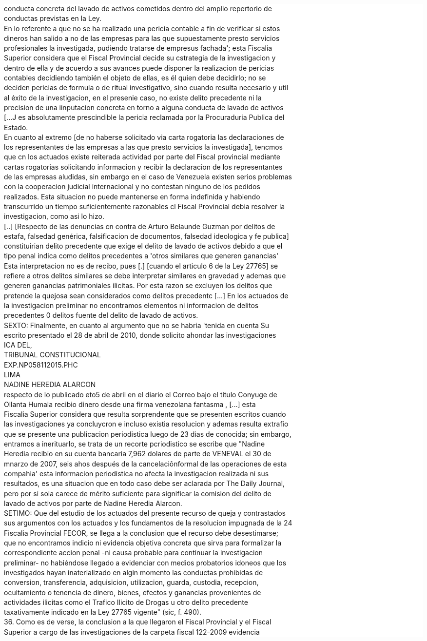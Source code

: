 conducta concreta del lavado de activos cometidos dentro del amplio repertorio de  
conductas previstas en la Ley.  
En lo referente a que no se ha realizado una pericia contable a fin de verificar si estos  
dineros han salido a no de las empresas para las que supuestamente presto servicios  
profesionales la investigada, pudiendo tratarse de empresus fachada'; esta Fiscalia  
Superior considera que el Fiscal Provincial decide su cstrategia de la investigacion y  
dentro de ella y de acuerdo a sus avances puede disponer la realizacion de pericias  
contables decidiendo también el objeto de ellas, es él quien debe decidirlo; no se  
deciden pericias de formula o de ritual investigativo, sino cuando resulta necesario y util  
al éxito de la investigacion, en el presenie caso, no existe delito precedente ni la  
precision de una iinputacion concreta en torno a alguna conducta de lavado de activos  
[...J es absolutamente prescindible la pericia reclamada por la Procuraduria Publica del  
Estado.  
En cuanto al extremo [de no haberse solicitado via carta rogatoria las declaraciones de  
los representantes de las empresas a las que presto servicios la investigada], tencmos  
que cn los actuados existe reiterada actividad por parte del Fiscal provincial mediante  
cartas rogatorias solicitando informacion y recibir la declaracion de los representantes  
de las empresas aludidas, sin embargo en el caso de Venezuela existen serios problemas  
con la cooperacion judicial internacional y no contestan ninguno de los pedidos  
realizados. Esta situacion no puede mantenerse en forma indefinida y habiendo  
transcurrido un tiempo suficientemente razonables cl Fiscal Provincial debia resolver la  
investigacion, como asi lo hizo.  
[..] [Respecto de las denuncias cn contra de Arturo Belaunde Guzman por delitos de  
estafa, falsedad genérica, falsificacion de documentos, falsedad ideologica y fe publica]  
constituirian delito precedente que exige el delito de lavado de activos debido a que el  
tipo penal indica como delitos precedentes a 'otros similares que generen ganancias'  
Esta interpretacion no es de recibo, pues [.] [cuando el articulo 6 de la Ley 27765] se  
refiere a otros delitos similares se debe interpretar similares en gravedad y ademas que  
generen ganancias patrimoniales ilicitas. Por esta razon se excluyen los delitos que  
pretende la quejosa sean considerados como delitos precedentc [...] En los actuados de  
la investigacion preliminar no encontramos elementos ni informacion de delitos  
precedentes 0 delitos fuente del delito de lavado de activos.  
SEXTO: Finalmente, en cuanto al argumento que no se habria 'tenida en cuenta Su  
escrito presentado el 28 de abril de 2010, donde solicito ahondar las investigaciones  
ICA DEL,  
TRIBUNAL CONSTITUCIONAL  
EXP.NP058112015.PHC  
LIMA  
NADINE HEREDIA ALARCON  
respecto de lo publicado eto5 de abril en el diario el Correo bajo el titulo Conyuge de  
Ollanta Humala recibio dinero desde una firma venezolana fantasma , [...] esta  
Fiscalia Superior considera que resulta sorprendente que se presenten escritos cuando  
las investigaciones ya concluycron e incluso existia resolucion y ademas resulta extrafio  
que se presente una publicacion periodistica luego de 23 dias de conocida; sin embargo,  
entramos a inerituarlo, se trata de un recorte pcriodistico se escribe que "Nadine  
Heredia recibio en su cuenta bancaria 7,962 dolares de parte de VENEVAL el 30 de  
mnarzo de 2007, seis ahos después de la cancelaciônformal de las operaciones de esta  
compahia' esta informacion periodistica no afecta la investigacion realizada ni sus  
resultados, es una situacion que en todo caso debe ser aclarada por The Daily Journal,  
pero por si sola carece de mérito suficiente para significar la comision del delito de  
lavado de activos por parte de Nadine Heredia Alarcon.  
SETIMO: Que del estudio de los actuados del presente recurso de queja y contrastados  
sus argumentos con los actuados y los fundamentos de la resolucion impugnada de la 24  
Fiscalia Provincial FECOR, se llega a la conclusion que el recurso debe desestimarse;  
que no encontramos indicio ni evidencia objetiva concreta que sirva para formalizar la  
correspondiente accion penal -ni causa probable para continuar la investigacion  
preliminar- no habiéndose llegado a evidenciar con medios probatorios idoneos que los  
investigados hayan inaterializado en algin momento las conductas prohibidas de  
conversion, transferencia, adquisicion, utilizacion, guarda, custodia, recepcion,  
ocultamiento o tenencia de dinero, bicnes, efectos y ganancias provenientes de  
actividades ilicitas como el Trafico Ilicito de Drogas u otro delito precedente  
taxativamente indicado en la Ley 27765 vigente" (sic, f. 490).  
36. Como es de verse, la conclusion a la que llegaron el Fiscal Provincial y el Fiscal  
Superior a cargo de las investigaciones de la carpeta fiscal 122-2009 evidencia  